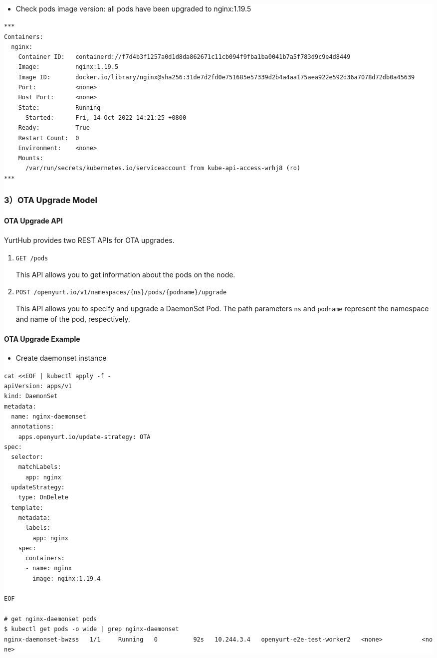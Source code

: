 - Check pods image version: all pods have been upgraded to nginx:1.19.5
```shell
***
Containers:
  nginx:
    Container ID:   containerd://f7d4b3f1257a0d1d8da862671c11cb094f9fba1ba0041b7a5f783d9c9e4d8449
    Image:          nginx:1.19.5
    Image ID:       docker.io/library/nginx@sha256:31de7d2fd0e751685e57339d2b4a4aa175aea922e592d36a7078d72db0a45639
    Port:           <none>
    Host Port:      <none>
    State:          Running
      Started:      Fri, 14 Oct 2022 14:21:25 +0800
    Ready:          True
    Restart Count:  0
    Environment:    <none>
    Mounts:
      /var/run/secrets/kubernetes.io/serviceaccount from kube-api-access-wrhj8 (ro)
***
```

### 3）OTA Upgrade Model

#### OTA Upgrade API
YurtHub provides two REST APIs for OTA upgrades.
1. `GET /pods`

   This API allows you to get information about the pods on the node.

2. `POST /openyurt.io/v1/namespaces/{ns}/pods/{podname}/upgrade`

   This API allows you to specify and upgrade a DaemonSet Pod. The path parameters `ns` and `podname` represent the namespace and name of the pod, respectively.

#### OTA Upgrade Example
- Create daemonset instance
```shell
cat <<EOF | kubectl apply -f -
apiVersion: apps/v1
kind: DaemonSet
metadata:
  name: nginx-daemonset
  annotations:
    apps.openyurt.io/update-strategy: OTA
spec:
  selector:
    matchLabels:
      app: nginx
  updateStrategy:
    type: OnDelete
  template:
    metadata:
      labels:
        app: nginx
    spec:
      containers:
      - name: nginx
        image: nginx:1.19.4

EOF

# get nginx-daemonset pods
$ kubectl get pods -o wide | grep nginx-daemonset
nginx-daemonset-bwzss   1/1     Running   0          92s   10.244.3.4   openyurt-e2e-test-worker2   <none>           <none>
```